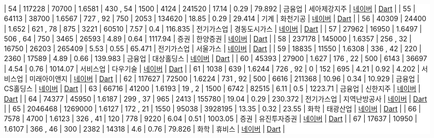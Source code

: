 | 54 |    117228 |   70700 |    1.6581 | 430 , 54 |  1500 |  4124 |  241520 | 17.14 |  0.29 |   79.892 | 금융업       | 세아제강지주     | [네이버](https://finance.naver.com/item/coinfo.nhn?code=003030) | [Dart](http://m.dart.fss.or.kr/html_mdart/MD1006.html?screenid=md1001&textCrpNm=%EC%84%B8%EC%95%84%EC%A0%9C%EA%B0%95%EC%A7%80%EC%A3%BC&stype=md1001&currentPage=1&startDate=20201216&endDate=20210616)                   |
| 55 |     64113 |   38700 |    1.6567 | 727 , 92 |   750 |  2053 |  134620 | 18.85 |  0.29 |   29.414 | 기계         | 화천기공         | [네이버](https://finance.naver.com/item/coinfo.nhn?code=000850) | [Dart](http://m.dart.fss.or.kr/html_mdart/MD1006.html?screenid=md1001&textCrpNm=%ED%99%94%EC%B2%9C%EA%B8%B0%EA%B3%B5&stype=md1001&currentPage=1&startDate=20201216&endDate=20210616)                                     |
| 56 |     40309 |   24400 |    1.652  | 621 , 78 |   875 |  3221 |   60510 |  7.57 |  0.4  |  116.835 | 전기가스업   | 경동도시가스     | [네이버](https://finance.naver.com/item/coinfo.nhn?code=267290) | [Dart](http://m.dart.fss.or.kr/html_mdart/MD1006.html?screenid=md1001&textCrpNm=%EA%B2%BD%EB%8F%99%EB%8F%84%EC%8B%9C%EA%B0%80%EC%8A%A4&stype=md1001&currentPage=1&startDate=20201216&endDate=20210616)                   |
| 57 |     27962 |   16950 |    1.6497 | 506 , 64 |   750 |  3465 |   26593 |  4.89 |  0.64 | 1117.94  | 증권         | 한양증권         | [네이버](https://finance.naver.com/item/coinfo.nhn?code=001750) | [Dart](http://m.dart.fss.or.kr/html_mdart/MD1006.html?screenid=md1001&textCrpNm=%ED%95%9C%EC%96%91%EC%A6%9D%EA%B6%8C&stype=md1001&currentPage=1&startDate=20201216&endDate=20210616)                                     |
| 58 |    237178 |  145000 |    1.6357 | 256 , 32 | 16750 | 26203 |  265409 |  5.53 |  0.55 |   65.471 | 전기가스업   | 서울가스         | [네이버](https://finance.naver.com/item/coinfo.nhn?code=017390) | [Dart](http://m.dart.fss.or.kr/html_mdart/MD1006.html?screenid=md1001&textCrpNm=%EC%84%9C%EC%9A%B8%EA%B0%80%EC%8A%A4&stype=md1001&currentPage=1&startDate=20201216&endDate=20210616)                                     |
| 59 |     18835 |   11550 |    1.6308 | 336 , 42 |   220 |  2360 |   17589 |  4.89 |  0.66 |  139.983 | 금융업       | 대상홀딩스       | [네이버](https://finance.naver.com/item/coinfo.nhn?code=084690) | [Dart](http://m.dart.fss.or.kr/html_mdart/MD1006.html?screenid=md1001&textCrpNm=%EB%8C%80%EC%83%81%ED%99%80%EB%94%A9%EC%8A%A4&stype=md1001&currentPage=1&startDate=20201216&endDate=20210616)                            |
| 60 |     45393 |   27900 |    1.627  | 176 , 22 |   500 |  6143 |   36697 |  4.54 |  0.76 | 1014.07  | 서비스업     | 다우기술         | [네이버](https://finance.naver.com/item/coinfo.nhn?code=023590) | [Dart](http://m.dart.fss.or.kr/html_mdart/MD1006.html?screenid=md1001&textCrpNm=%EB%8B%A4%EC%9A%B0%EA%B8%B0%EC%88%A0&stype=md1001&currentPage=1&startDate=20201216&endDate=20210616)                                     |
| 61 |      1038 |     639 |    1.6244 | 726 , 92 |     0 |   152 |     695 |  4.21 |  0.92 |    4.202 | 서비스업     | 미래아이앤지     | [네이버](https://finance.naver.com/item/coinfo.nhn?code=007120) | [Dart](http://m.dart.fss.or.kr/html_mdart/MD1006.html?screenid=md1001&textCrpNm=%EB%AF%B8%EB%9E%98%EC%95%84%EC%9D%B4%EC%95%A4%EC%A7%80&stype=md1001&currentPage=1&startDate=20201216&endDate=20210616)                   |
| 62 |    117627 |   72500 |    1.6224 | 731 , 92 |   500 |  6616 |  211368 | 10.96 |  0.34 |   10.929 | 금융업       | CS홀딩스         | [네이버](https://finance.naver.com/item/coinfo.nhn?code=000590) | [Dart](http://m.dart.fss.or.kr/html_mdart/MD1006.html?screenid=md1001&textCrpNm=CS%ED%99%80%EB%94%A9%EC%8A%A4&stype=md1001&currentPage=1&startDate=20201216&endDate=20210616)                                            |
| 63 |     66716 |   41200 |    1.6193 | 19 , 2   |  1500 |  6742 |   82515 |  6.11 |  0.5  | 1223.71  | 금융업       | 신한지주         | [네이버](https://finance.naver.com/item/coinfo.nhn?code=055550) | [Dart](http://m.dart.fss.or.kr/html_mdart/MD1006.html?screenid=md1001&textCrpNm=%EC%8B%A0%ED%95%9C%EC%A7%80%EC%A3%BC&stype=md1001&currentPage=1&startDate=20201216&endDate=20210616)                                     |
| 64 |     74377 |   45950 |    1.6187 | 299 , 37 |   965 |  2413 |  155780 | 19.04 |  0.29 |  230.372 | 전기가스업   | 지역난방공사     | [네이버](https://finance.naver.com/item/coinfo.nhn?code=071320) | [Dart](http://m.dart.fss.or.kr/html_mdart/MD1006.html?screenid=md1001&textCrpNm=%EC%A7%80%EC%97%AD%EB%82%9C%EB%B0%A9%EA%B3%B5%EC%82%AC&stype=md1001&currentPage=1&startDate=20201216&endDate=20210616)                   |
| 65 |   2046468 | 1269000 |    1.6127 | 172 , 21 |  1550 | 95038 | 3928195 | 13.35 |  0.32 |   23.55  | 화학         | 태광산업         | [네이버](https://finance.naver.com/item/coinfo.nhn?code=003240) | [Dart](http://m.dart.fss.or.kr/html_mdart/MD1006.html?screenid=md1001&textCrpNm=%ED%83%9C%EA%B4%91%EC%82%B0%EC%97%85&stype=md1001&currentPage=1&startDate=20201216&endDate=20210616)                                     |
| 66 |      7578 |    4700 |    1.6123 | 326 , 41 |   120 |   778 |    9220 |  6.04 |  0.51 | 1003.05  | 증권         | 유진투자증권     | [네이버](https://finance.naver.com/item/coinfo.nhn?code=001200) | [Dart](http://m.dart.fss.or.kr/html_mdart/MD1006.html?screenid=md1001&textCrpNm=%EC%9C%A0%EC%A7%84%ED%88%AC%EC%9E%90%EC%A6%9D%EA%B6%8C&stype=md1001&currentPage=1&startDate=20201216&endDate=20210616)                   |
| 67 |     17637 |   10950 |    1.6107 | 366 , 46 |   300 |  2382 |   14318 |  4.6  |  0.76 |   79.826 | 화학         | 휴비스           | [네이버](https://finance.naver.com/item/coinfo.nhn?code=079980) | [Dart](http://m.dart.fss.or.kr/html_mdart/MD1006.html?screenid=md1001&textCrpNm=%ED%9C%B4%EB%B9%84%EC%8A%A4&stype=md1001&currentPage=1&startDate=20201216&endDate=20210616)                                              |